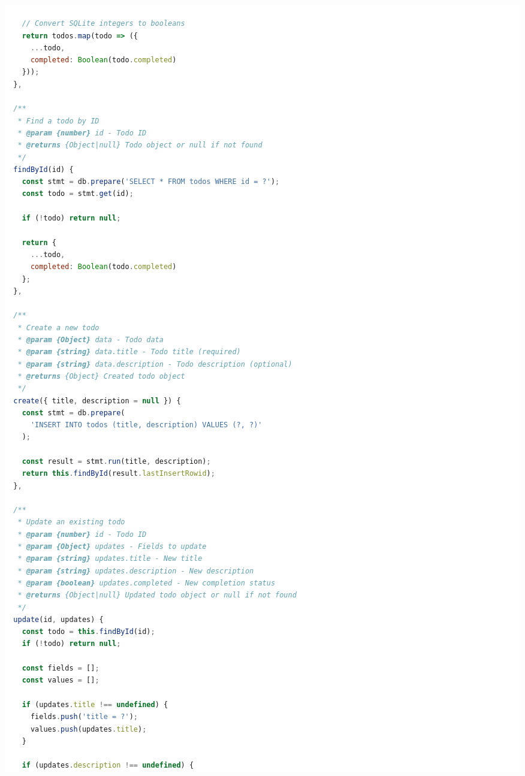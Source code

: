 ```javascript
    
    // Convert SQLite integers to booleans
    return todos.map(todo => ({
      ...todo,
      completed: Boolean(todo.completed)
    }));
  },
  
  /**
   * Find a todo by ID
   * @param {number} id - Todo ID
   * @returns {Object|null} Todo object or null if not found
   */
  findById(id) {
    const stmt = db.prepare('SELECT * FROM todos WHERE id = ?');
    const todo = stmt.get(id);
    
    if (!todo) return null;
    
    return {
      ...todo,
      completed: Boolean(todo.completed)
    };
  },
  
  /**
   * Create a new todo
   * @param {Object} data - Todo data
   * @param {string} data.title - Todo title (required)
   * @param {string} data.description - Todo description (optional)
   * @returns {Object} Created todo object
   */
  create({ title, description = null }) {
    const stmt = db.prepare(
      'INSERT INTO todos (title, description) VALUES (?, ?)'
    );
    
    const result = stmt.run(title, description);
    return this.findById(result.lastInsertRowid);
  },
  
  /**
   * Update an existing todo
   * @param {number} id - Todo ID
   * @param {Object} updates - Fields to update
   * @param {string} updates.title - New title
   * @param {string} updates.description - New description
   * @param {boolean} updates.completed - New completion status
   * @returns {Object|null} Updated todo object or null if not found
   */
  update(id, updates) {
    const todo = this.findById(id);
    if (!todo) return null;
    
    const fields = [];
    const values = [];
    
    if (updates.title !== undefined) {
      fields.push('title = ?');
      values.push(updates.title);
    }
    
    if (updates.description !== undefined) {
```